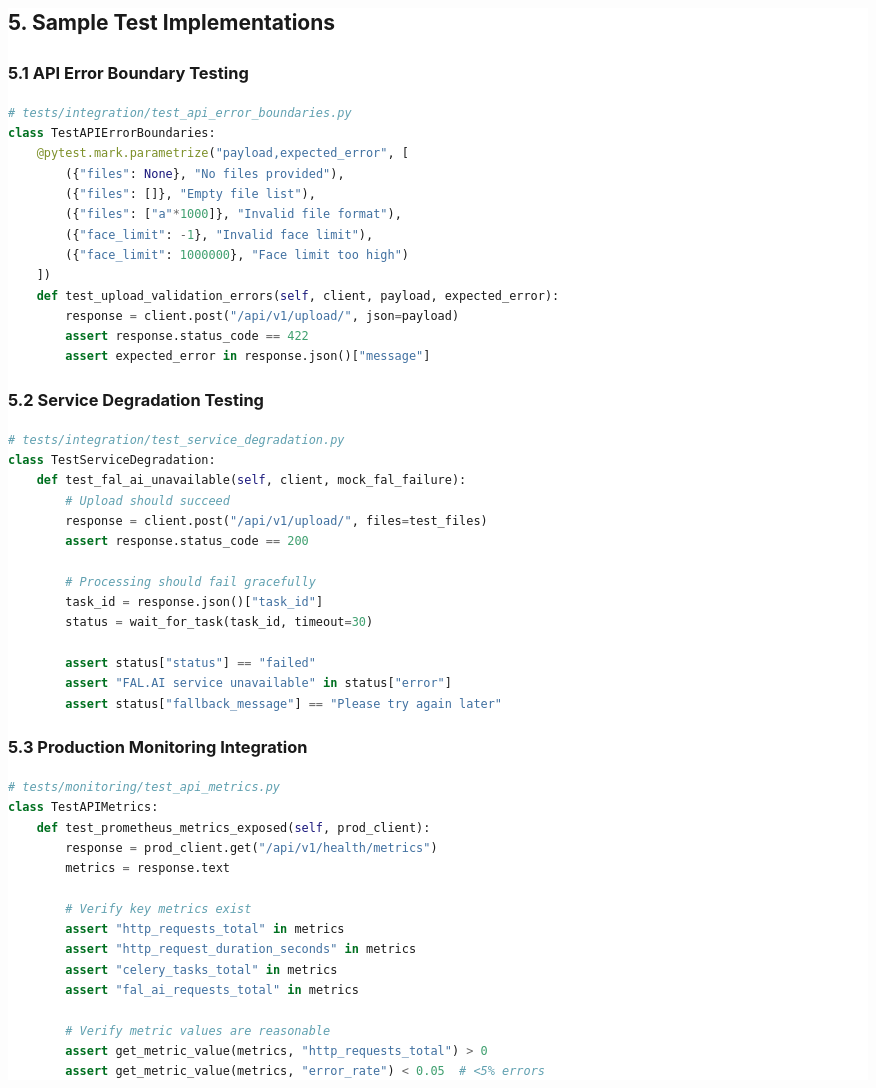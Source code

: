 ## 5. Sample Test Implementations

### 5.1 API Error Boundary Testing

```python
# tests/integration/test_api_error_boundaries.py
class TestAPIErrorBoundaries:
    @pytest.mark.parametrize("payload,expected_error", [
        ({"files": None}, "No files provided"),
        ({"files": []}, "Empty file list"),
        ({"files": ["a"*1000]}, "Invalid file format"),
        ({"face_limit": -1}, "Invalid face limit"),
        ({"face_limit": 1000000}, "Face limit too high")
    ])
    def test_upload_validation_errors(self, client, payload, expected_error):
        response = client.post("/api/v1/upload/", json=payload)
        assert response.status_code == 422
        assert expected_error in response.json()["message"]
```

### 5.2 Service Degradation Testing

```python
# tests/integration/test_service_degradation.py
class TestServiceDegradation:
    def test_fal_ai_unavailable(self, client, mock_fal_failure):
        # Upload should succeed
        response = client.post("/api/v1/upload/", files=test_files)
        assert response.status_code == 200
        
        # Processing should fail gracefully
        task_id = response.json()["task_id"]
        status = wait_for_task(task_id, timeout=30)
        
        assert status["status"] == "failed"
        assert "FAL.AI service unavailable" in status["error"]
        assert status["fallback_message"] == "Please try again later"
```

### 5.3 Production Monitoring Integration

```python
# tests/monitoring/test_api_metrics.py
class TestAPIMetrics:
    def test_prometheus_metrics_exposed(self, prod_client):
        response = prod_client.get("/api/v1/health/metrics")
        metrics = response.text
        
        # Verify key metrics exist
        assert "http_requests_total" in metrics
        assert "http_request_duration_seconds" in metrics
        assert "celery_tasks_total" in metrics
        assert "fal_ai_requests_total" in metrics
        
        # Verify metric values are reasonable
        assert get_metric_value(metrics, "http_requests_total") > 0
        assert get_metric_value(metrics, "error_rate") < 0.05  # <5% errors
```
